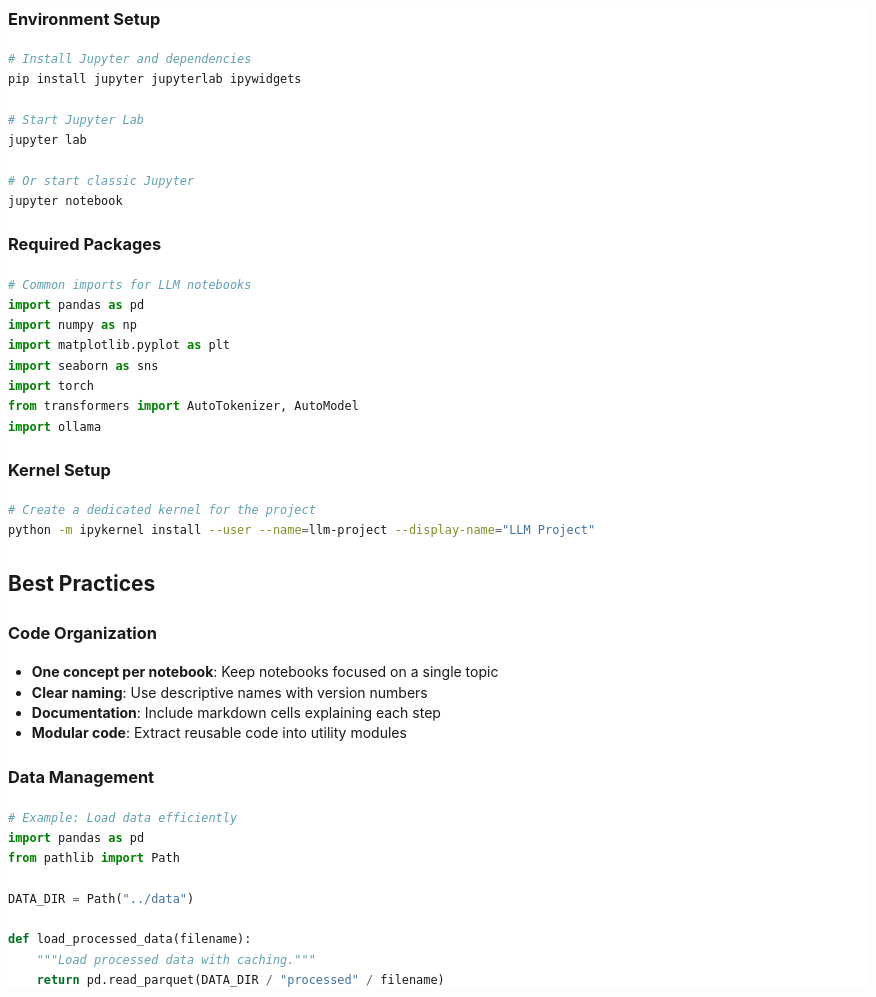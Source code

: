 ### Environment Setup
```bash
# Install Jupyter and dependencies
pip install jupyter jupyterlab ipywidgets

# Start Jupyter Lab
jupyter lab

# Or start classic Jupyter
jupyter notebook
```

### Required Packages
```python
# Common imports for LLM notebooks
import pandas as pd
import numpy as np
import matplotlib.pyplot as plt
import seaborn as sns
import torch
from transformers import AutoTokenizer, AutoModel
import ollama
```

### Kernel Setup
```bash
# Create a dedicated kernel for the project
python -m ipykernel install --user --name=llm-project --display-name="LLM Project"
```

## Best Practices

### Code Organization
- **One concept per notebook**: Keep notebooks focused on a single topic
- **Clear naming**: Use descriptive names with version numbers
- **Documentation**: Include markdown cells explaining each step
- **Modular code**: Extract reusable code into utility modules

### Data Management
```python
# Example: Load data efficiently
import pandas as pd
from pathlib import Path

DATA_DIR = Path("../data")

def load_processed_data(filename):
    """Load processed data with caching."""
    return pd.read_parquet(DATA_DIR / "processed" / filename)
```
